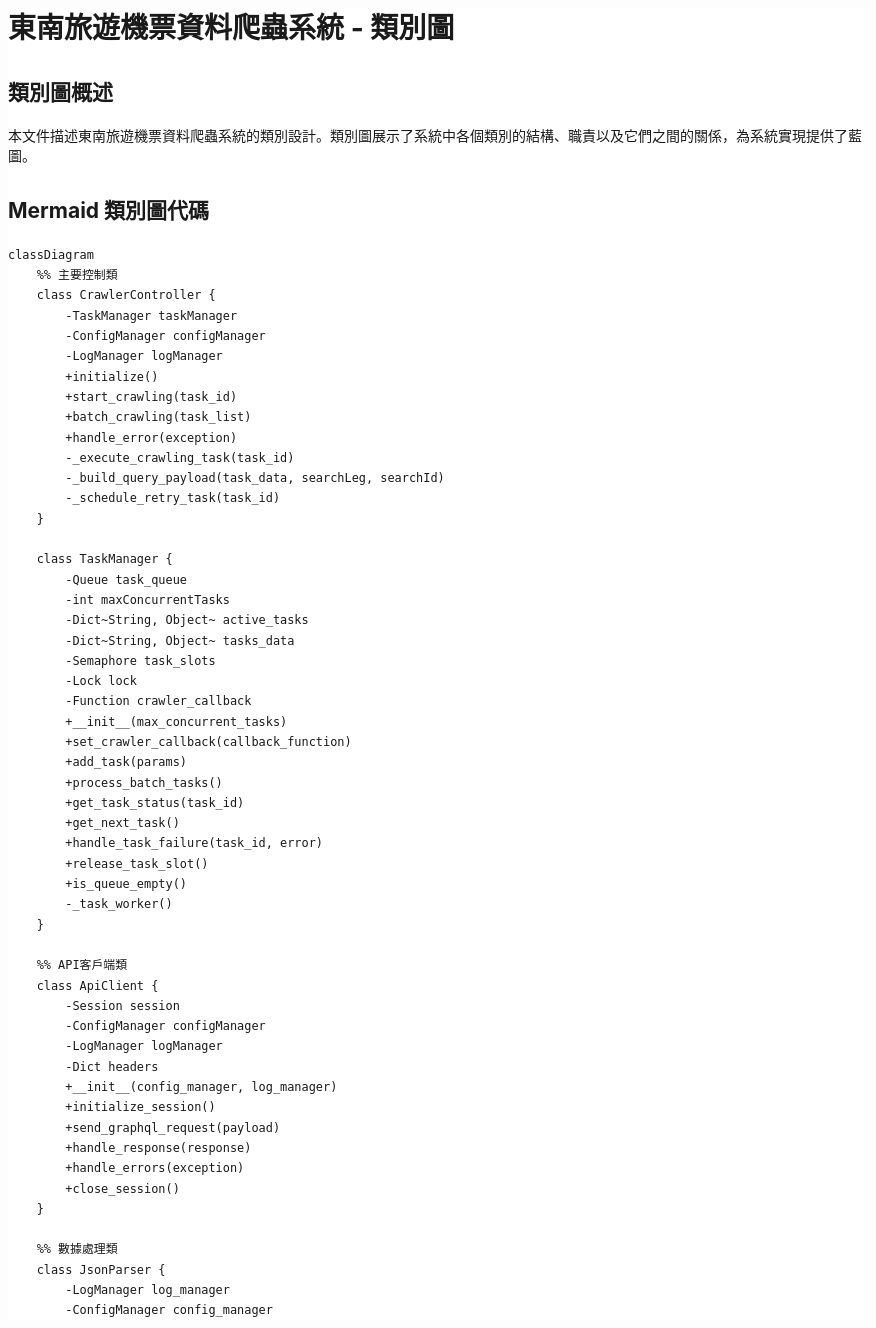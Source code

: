 # 東南旅遊機票資料爬蟲系統 - 類別圖

## 類別圖概述

本文件描述東南旅遊機票資料爬蟲系統的類別設計。類別圖展示了系統中各個類別的結構、職責以及它們之間的關係，為系統實現提供了藍圖。

## Mermaid 類別圖代碼

```mermaid
classDiagram
    %% 主要控制類
    class CrawlerController {
        -TaskManager taskManager
        -ConfigManager configManager
        -LogManager logManager
        +initialize()
        +start_crawling(task_id)
        +batch_crawling(task_list)
        +handle_error(exception)
        -_execute_crawling_task(task_id)
        -_build_query_payload(task_data, searchLeg, searchId)
        -_schedule_retry_task(task_id)
    }
    
    class TaskManager {
        -Queue task_queue
        -int maxConcurrentTasks
        -Dict~String, Object~ active_tasks
        -Dict~String, Object~ tasks_data
        -Semaphore task_slots
        -Lock lock
        -Function crawler_callback
        +__init__(max_concurrent_tasks)
        +set_crawler_callback(callback_function)
        +add_task(params)
        +process_batch_tasks()
        +get_task_status(task_id)
        +get_next_task()
        +handle_task_failure(task_id, error)
        +release_task_slot()
        +is_queue_empty()
        -_task_worker()
    }
    
    %% API客戶端類
    class ApiClient {
        -Session session
        -ConfigManager configManager
        -LogManager logManager
        -Dict headers
        +__init__(config_manager, log_manager)
        +initialize_session()
        +send_graphql_request(payload)
        +handle_response(response)
        +handle_errors(exception)
        +close_session()
    }
    
    %% 數據處理類
    class JsonParser {
        -LogManager log_manager
        -ConfigManager config_manager
```